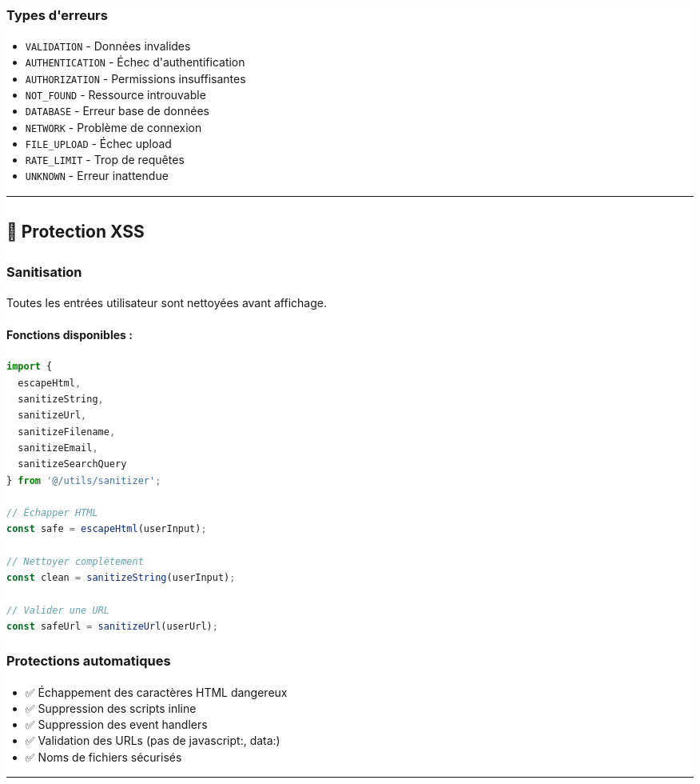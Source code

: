 ### Types d'erreurs

- `VALIDATION` - Données invalides
- `AUTHENTICATION` - Échec d'authentification
- `AUTHORIZATION` - Permissions insuffisantes
- `NOT_FOUND` - Ressource introuvable
- `DATABASE` - Erreur base de données
- `NETWORK` - Problème de connexion
- `FILE_UPLOAD` - Échec upload
- `RATE_LIMIT` - Trop de requêtes
- `UNKNOWN` - Erreur inattendue

---

## 🚫 Protection XSS

### Sanitisation

Toutes les entrées utilisateur sont nettoyées avant affichage.

#### Fonctions disponibles :

```typescript
import { 
  escapeHtml,
  sanitizeString,
  sanitizeUrl,
  sanitizeFilename,
  sanitizeEmail,
  sanitizeSearchQuery
} from '@/utils/sanitizer';

// Échapper HTML
const safe = escapeHtml(userInput);

// Nettoyer complètement
const clean = sanitizeString(userInput);

// Valider une URL
const safeUrl = sanitizeUrl(userUrl);
```

### Protections automatiques

- ✅ Échappement des caractères HTML dangereux
- ✅ Suppression des scripts inline
- ✅ Suppression des event handlers
- ✅ Validation des URLs (pas de javascript:, data:)
- ✅ Noms de fichiers sécurisés

---
